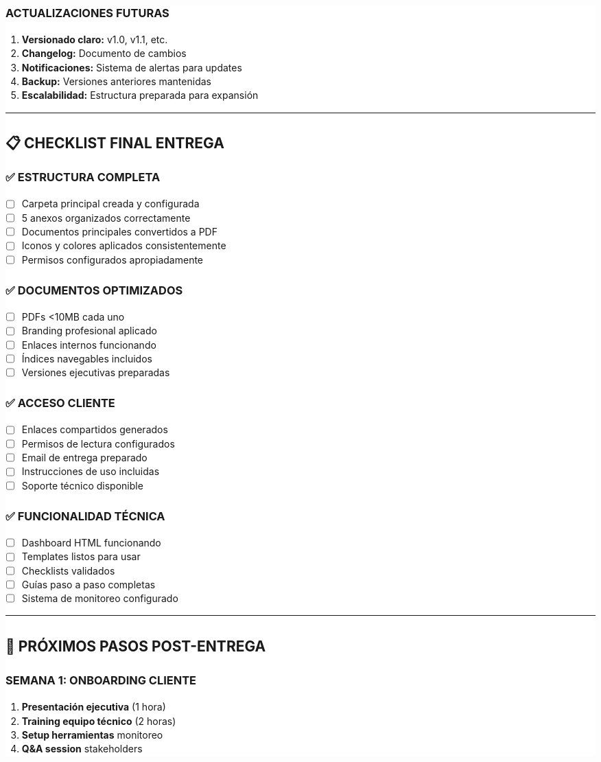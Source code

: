 ### ACTUALIZACIONES FUTURAS
1. **Versionado claro:** v1.0, v1.1, etc.
2. **Changelog:** Documento de cambios
3. **Notificaciones:** Sistema de alertas para updates
4. **Backup:** Versiones anteriores mantenidas
5. **Escalabilidad:** Estructura preparada para expansión

---

## 📋 CHECKLIST FINAL ENTREGA

### ✅ ESTRUCTURA COMPLETA
- [ ] Carpeta principal creada y configurada
- [ ] 5 anexos organizados correctamente
- [ ] Documentos principales convertidos a PDF
- [ ] Iconos y colores aplicados consistentemente
- [ ] Permisos configurados apropiadamente

### ✅ DOCUMENTOS OPTIMIZADOS
- [ ] PDFs <10MB cada uno
- [ ] Branding profesional aplicado
- [ ] Enlaces internos funcionando
- [ ] Índices navegables incluidos
- [ ] Versiones ejecutivas preparadas

### ✅ ACCESO CLIENTE
- [ ] Enlaces compartidos generados
- [ ] Permisos de lectura configurados
- [ ] Email de entrega preparado
- [ ] Instrucciones de uso incluidas
- [ ] Soporte técnico disponible

### ✅ FUNCIONALIDAD TÉCNICA
- [ ] Dashboard HTML funcionando
- [ ] Templates listos para usar
- [ ] Checklists validados
- [ ] Guías paso a paso completas
- [ ] Sistema de monitoreo configurado

---

## 🚀 PRÓXIMOS PASOS POST-ENTREGA

### SEMANA 1: ONBOARDING CLIENTE
1. **Presentación ejecutiva** (1 hora)
2. **Training equipo técnico** (2 horas)
3. **Setup herramientas** monitoreo
4. **Q&A session** stakeholders
